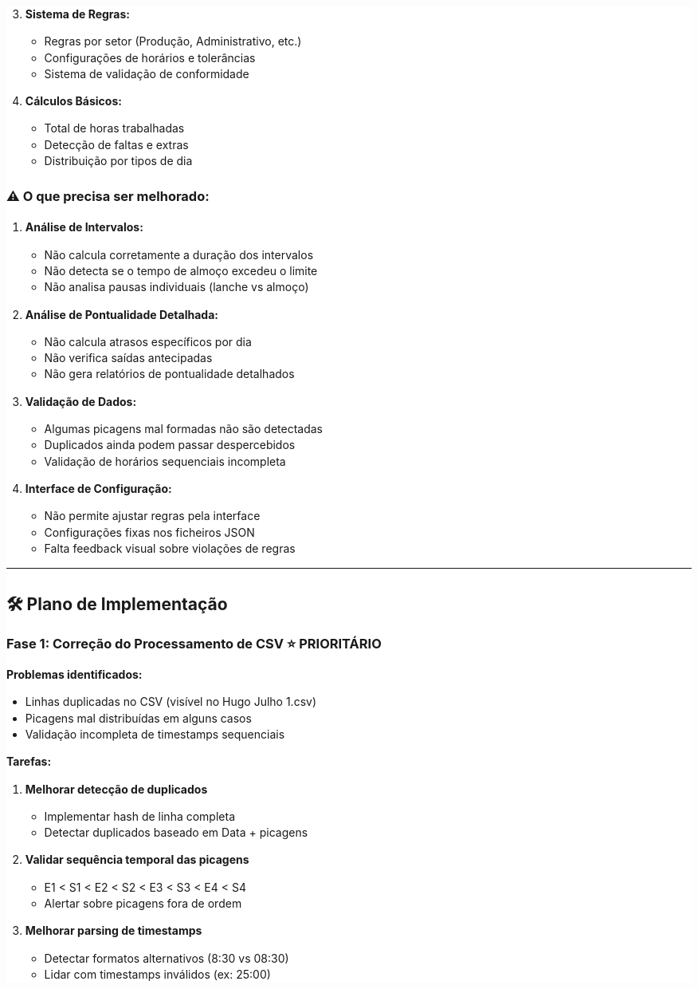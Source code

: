 3. **Sistema de Regras:**
   - Regras por setor (Produção, Administrativo, etc.)
   - Configurações de horários e tolerâncias
   - Sistema de validação de conformidade

4. **Cálculos Básicos:**
   - Total de horas trabalhadas
   - Detecção de faltas e extras
   - Distribuição por tipos de dia

### ⚠️ O que precisa ser melhorado:

1. **Análise de Intervalos:**
   - Não calcula corretamente a duração dos intervalos
   - Não detecta se o tempo de almoço excedeu o limite
   - Não analisa pausas individuais (lanche vs almoço)

2. **Análise de Pontualidade Detalhada:**
   - Não calcula atrasos específicos por dia
   - Não verifica saídas antecipadas
   - Não gera relatórios de pontualidade detalhados

3. **Validação de Dados:**
   - Algumas picagens mal formadas não são detectadas
   - Duplicados ainda podem passar despercebidos
   - Validação de horários sequenciais incompleta

4. **Interface de Configuração:**
   - Não permite ajustar regras pela interface
   - Configurações fixas nos ficheiros JSON
   - Falta feedback visual sobre violações de regras

---

## 🛠️ Plano de Implementação

### Fase 1: Correção do Processamento de CSV ⭐ PRIORITÁRIO

**Problemas identificados:**
- Linhas duplicadas no CSV (visível no Hugo Julho 1.csv)
- Picagens mal distribuídas em alguns casos
- Validação incompleta de timestamps sequenciais

**Tarefas:**
1. **Melhorar detecção de duplicados**
   - Implementar hash de linha completa
   - Detectar duplicados baseado em Data + picagens
   
2. **Validar sequência temporal das picagens**
   - E1 < S1 < E2 < S2 < E3 < S3 < E4 < S4
   - Alertar sobre picagens fora de ordem
   
3. **Melhorar parsing de timestamps**
   - Detectar formatos alternativos (8:30 vs 08:30)
   - Lidar com timestamps inválidos (ex: 25:00)
